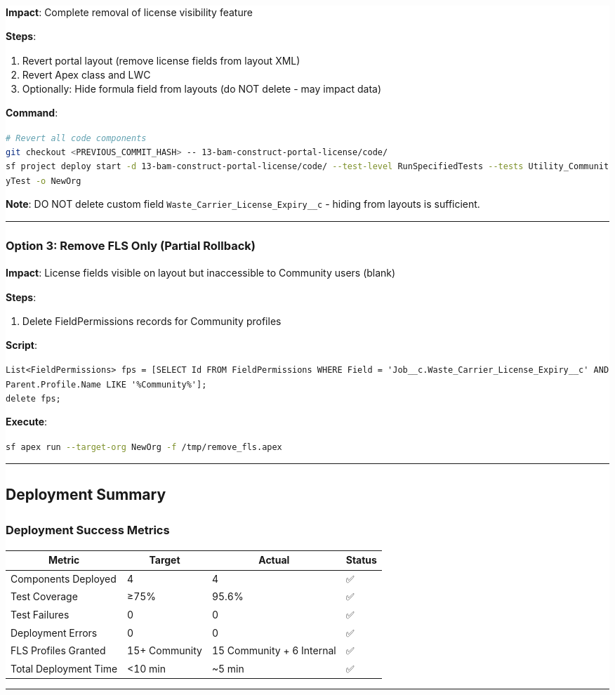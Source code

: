 **Impact**: Complete removal of license visibility feature

**Steps**:
1. Revert portal layout (remove license fields from layout XML)
2. Revert Apex class and LWC
3. Optionally: Hide formula field from layouts (do NOT delete - may impact data)

**Command**:
```bash
# Revert all code components
git checkout <PREVIOUS_COMMIT_HASH> -- 13-bam-construct-portal-license/code/
sf project deploy start -d 13-bam-construct-portal-license/code/ --test-level RunSpecifiedTests --tests Utility_CommunityTest -o NewOrg
```

**Note**: DO NOT delete custom field `Waste_Carrier_License_Expiry__c` - hiding from layouts is sufficient.

---

### Option 3: Remove FLS Only (Partial Rollback)

**Impact**: License fields visible on layout but inaccessible to Community users (blank)

**Steps**:
1. Delete FieldPermissions records for Community profiles

**Script**:
```apex
List<FieldPermissions> fps = [SELECT Id FROM FieldPermissions WHERE Field = 'Job__c.Waste_Carrier_License_Expiry__c' AND Parent.Profile.Name LIKE '%Community%'];
delete fps;
```

**Execute**:
```bash
sf apex run --target-org NewOrg -f /tmp/remove_fls.apex
```

---

## Deployment Summary

### Deployment Success Metrics

| Metric | Target | Actual | Status |
|--------|--------|--------|--------|
| Components Deployed | 4 | 4 | ✅ |
| Test Coverage | ≥75% | 95.6% | ✅ |
| Test Failures | 0 | 0 | ✅ |
| Deployment Errors | 0 | 0 | ✅ |
| FLS Profiles Granted | 15+ Community | 15 Community + 6 Internal | ✅ |
| Total Deployment Time | <10 min | ~5 min | ✅ |

---